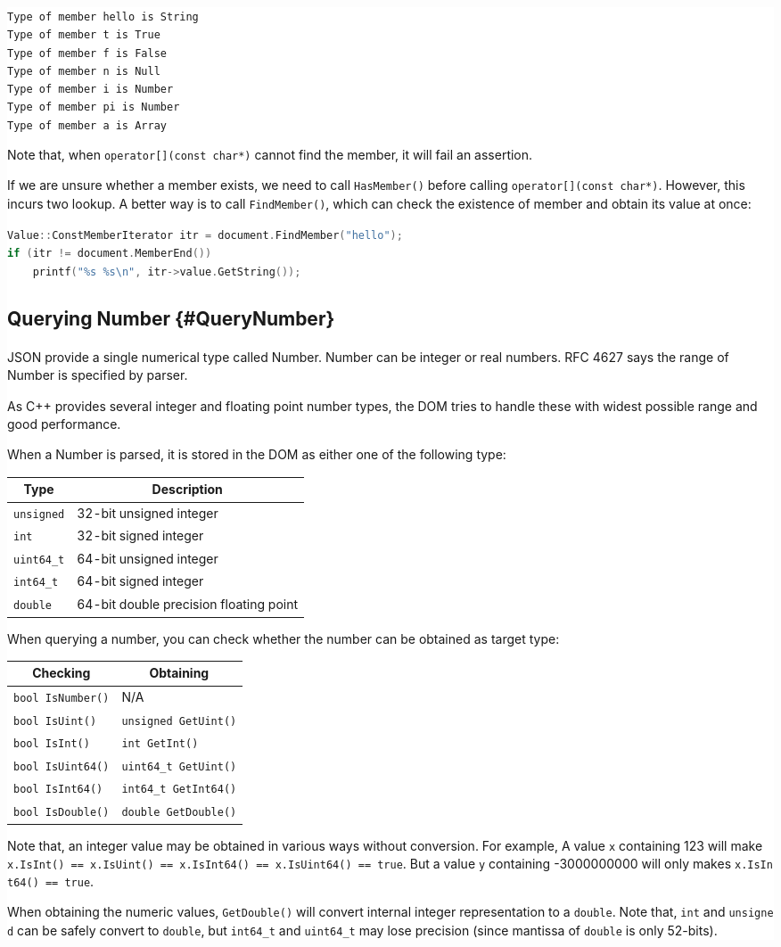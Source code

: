 ~~~~~~~~~~
Type of member hello is String
Type of member t is True
Type of member f is False
Type of member n is Null
Type of member i is Number
Type of member pi is Number
Type of member a is Array
~~~~~~~~~~

Note that, when `operator[](const char*)` cannot find the member, it will fail an assertion.

If we are unsure whether a member exists, we need to call `HasMember()` before calling `operator[](const char*)`. However, this incurs two lookup. A better way is to call `FindMember()`, which can check the existence of member and obtain its value at once:

~~~~~~~~~~cpp
Value::ConstMemberIterator itr = document.FindMember("hello");
if (itr != document.MemberEnd())
    printf("%s %s\n", itr->value.GetString());
~~~~~~~~~~

## Querying Number {#QueryNumber}

JSON provide a single numerical type called Number. Number can be integer or real numbers. RFC 4627 says the range of Number is specified by parser.

As C++ provides several integer and floating point number types, the DOM tries to handle these with widest possible range and good performance.

When a Number is parsed, it is stored in the DOM as either one of the following type:

Type       | Description
-----------|---------------------------------------
`unsigned` | 32-bit unsigned integer
`int`      | 32-bit signed integer
`uint64_t` | 64-bit unsigned integer
`int64_t`  | 64-bit signed integer
`double`   | 64-bit double precision floating point

When querying a number, you can check whether the number can be obtained as target type:

Checking          | Obtaining
------------------|---------------------
`bool IsNumber()` | N/A
`bool IsUint()`   | `unsigned GetUint()`
`bool IsInt()`    | `int GetInt()`
`bool IsUint64()` | `uint64_t GetUint()`
`bool IsInt64()`  | `int64_t GetInt64()`
`bool IsDouble()` | `double GetDouble()`

Note that, an integer value may be obtained in various ways without conversion. For example, A value `x` containing 123 will make `x.IsInt() == x.IsUint() == x.IsInt64() == x.IsUint64() == true`. But a value `y` containing -3000000000 will only makes `x.IsInt64() == true`.

When obtaining the numeric values, `GetDouble()` will convert internal integer representation to a `double`. Note that, `int` and `unsigned` can be safely convert to `double`, but `int64_t` and `uint64_t` may lose precision (since mantissa of `double` is only 52-bits).
